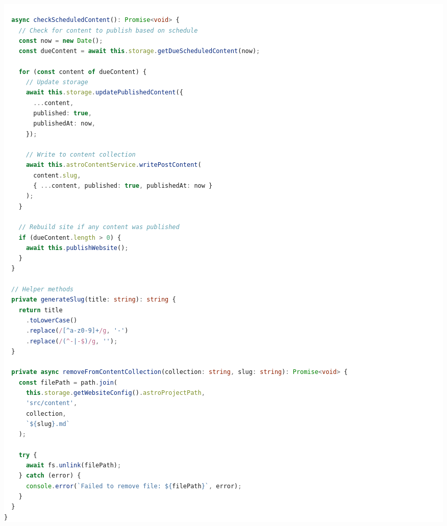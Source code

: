 ```typescript
  
  async checkScheduledContent(): Promise<void> {
    // Check for content to publish based on schedule
    const now = new Date();
    const dueContent = await this.storage.getDueScheduledContent(now);
    
    for (const content of dueContent) {
      // Update storage
      await this.storage.updatePublishedContent({
        ...content,
        published: true,
        publishedAt: now,
      });
      
      // Write to content collection
      await this.astroContentService.writePostContent(
        content.slug,
        { ...content, published: true, publishedAt: now }
      );
    }
    
    // Rebuild site if any content was published
    if (dueContent.length > 0) {
      await this.publishWebsite();
    }
  }
  
  // Helper methods
  private generateSlug(title: string): string {
    return title
      .toLowerCase()
      .replace(/[^a-z0-9]+/g, '-')
      .replace(/(^-|-$)/g, '');
  }
  
  private async removeFromContentCollection(collection: string, slug: string): Promise<void> {
    const filePath = path.join(
      this.storage.getWebsiteConfig().astroProjectPath,
      'src/content',
      collection,
      `${slug}.md`
    );
    
    try {
      await fs.unlink(filePath);
    } catch (error) {
      console.error(`Failed to remove file: ${filePath}`, error);
    }
  }
}
```
